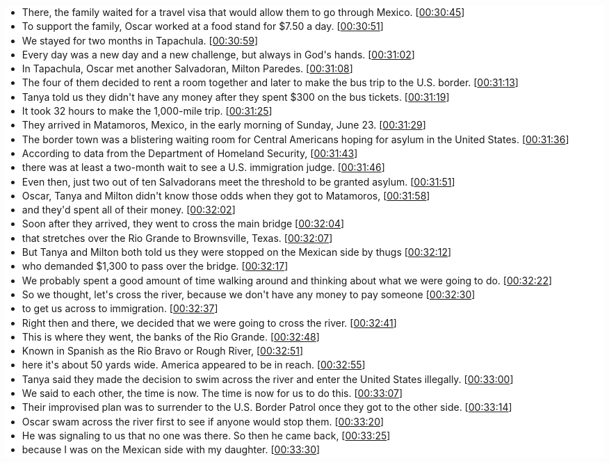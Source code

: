 *  There, the family waited for a travel visa that would allow them to go through Mexico. [[00:30:45](https://www.youtube.com/watch?v=Kw9isFmFjYQ&t=1845.32s)]
*  To support the family, Oscar worked at a food stand for $7.50 a day. [[00:30:51](https://www.youtube.com/watch?v=Kw9isFmFjYQ&t=1851.72s)]
*  We stayed for two months in Tapachula. [[00:30:59](https://www.youtube.com/watch?v=Kw9isFmFjYQ&t=1859.28s)]
*  Every day was a new day and a new challenge, but always in God's hands. [[00:31:02](https://www.youtube.com/watch?v=Kw9isFmFjYQ&t=1862.88s)]
*  In Tapachula, Oscar met another Salvadoran, Milton Paredes. [[00:31:08](https://www.youtube.com/watch?v=Kw9isFmFjYQ&t=1868.8s)]
*  The four of them decided to rent a room together and later to make the bus trip to the U.S. border. [[00:31:13](https://www.youtube.com/watch?v=Kw9isFmFjYQ&t=1873.68s)]
*  Tanya told us they didn't have any money after they spent $300 on the bus tickets. [[00:31:19](https://www.youtube.com/watch?v=Kw9isFmFjYQ&t=1879.92s)]
*  It took 32 hours to make the 1,000-mile trip. [[00:31:25](https://www.youtube.com/watch?v=Kw9isFmFjYQ&t=1885.6s)]
*  They arrived in Matamoros, Mexico, in the early morning of Sunday, June 23. [[00:31:29](https://www.youtube.com/watch?v=Kw9isFmFjYQ&t=1889.2s)]
*  The border town was a blistering waiting room for Central Americans hoping for asylum in the United States. [[00:31:36](https://www.youtube.com/watch?v=Kw9isFmFjYQ&t=1896.16s)]
*  According to data from the Department of Homeland Security, [[00:31:43](https://www.youtube.com/watch?v=Kw9isFmFjYQ&t=1903.04s)]
*  there was at least a two-month wait to see a U.S. immigration judge. [[00:31:46](https://www.youtube.com/watch?v=Kw9isFmFjYQ&t=1906.4s)]
*  Even then, just two out of ten Salvadorans meet the threshold to be granted asylum. [[00:31:51](https://www.youtube.com/watch?v=Kw9isFmFjYQ&t=1911.1200000000001s)]
*  Oscar, Tanya and Milton didn't know those odds when they got to Matamoros, [[00:31:58](https://www.youtube.com/watch?v=Kw9isFmFjYQ&t=1918.0s)]
*  and they'd spent all of their money. [[00:32:02](https://www.youtube.com/watch?v=Kw9isFmFjYQ&t=1922.3200000000002s)]
*  Soon after they arrived, they went to cross the main bridge [[00:32:04](https://www.youtube.com/watch?v=Kw9isFmFjYQ&t=1924.5600000000002s)]
*  that stretches over the Rio Grande to Brownsville, Texas. [[00:32:07](https://www.youtube.com/watch?v=Kw9isFmFjYQ&t=1927.8400000000001s)]
*  But Tanya and Milton both told us they were stopped on the Mexican side by thugs [[00:32:12](https://www.youtube.com/watch?v=Kw9isFmFjYQ&t=1932.0s)]
*  who demanded $1,300 to pass over the bridge. [[00:32:17](https://www.youtube.com/watch?v=Kw9isFmFjYQ&t=1937.1999999999998s)]
*  We probably spent a good amount of time walking around and thinking about what we were going to do. [[00:32:22](https://www.youtube.com/watch?v=Kw9isFmFjYQ&t=1942.8799999999999s)]
*  So we thought, let's cross the river, because we don't have any money to pay someone [[00:32:30](https://www.youtube.com/watch?v=Kw9isFmFjYQ&t=1950.0s)]
*  to get us across to immigration. [[00:32:37](https://www.youtube.com/watch?v=Kw9isFmFjYQ&t=1957.52s)]
*  Right then and there, we decided that we were going to cross the river. [[00:32:41](https://www.youtube.com/watch?v=Kw9isFmFjYQ&t=1961.04s)]
*  This is where they went, the banks of the Rio Grande. [[00:32:48](https://www.youtube.com/watch?v=Kw9isFmFjYQ&t=1968.08s)]
*  Known in Spanish as the Rio Bravo or Rough River, [[00:32:51](https://www.youtube.com/watch?v=Kw9isFmFjYQ&t=1971.76s)]
*  here it's about 50 yards wide. America appeared to be in reach. [[00:32:55](https://www.youtube.com/watch?v=Kw9isFmFjYQ&t=1975.36s)]
*  Tanya said they made the decision to swim across the river and enter the United States illegally. [[00:33:00](https://www.youtube.com/watch?v=Kw9isFmFjYQ&t=1980.6399999999999s)]
*  We said to each other, the time is now. The time is now for us to do this. [[00:33:07](https://www.youtube.com/watch?v=Kw9isFmFjYQ&t=1987.12s)]
*  Their improvised plan was to surrender to the U.S. Border Patrol once they got to the other side. [[00:33:14](https://www.youtube.com/watch?v=Kw9isFmFjYQ&t=1994.0s)]
*  Oscar swam across the river first to see if anyone would stop them. [[00:33:20](https://www.youtube.com/watch?v=Kw9isFmFjYQ&t=2000.56s)]
*  He was signaling to us that no one was there. So then he came back, [[00:33:25](https://www.youtube.com/watch?v=Kw9isFmFjYQ&t=2005.28s)]
*  because I was on the Mexican side with my daughter. [[00:33:30](https://www.youtube.com/watch?v=Kw9isFmFjYQ&t=2010.32s)]